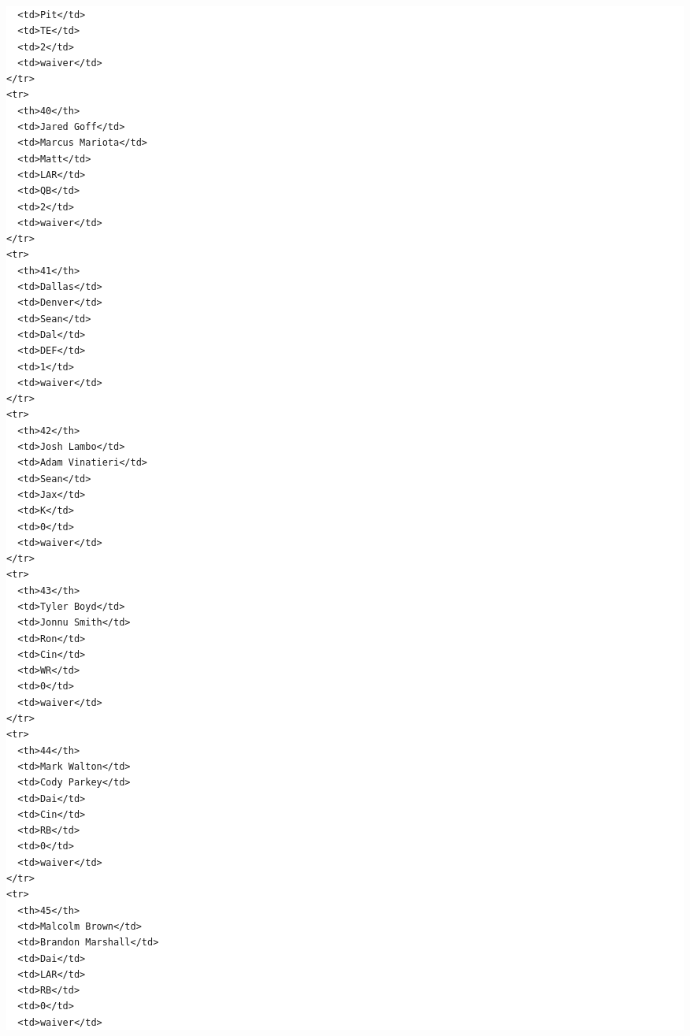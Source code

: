       <td>Pit</td>
      <td>TE</td>
      <td>2</td>
      <td>waiver</td>
    </tr>
    <tr>
      <th>40</th>
      <td>Jared Goff</td>
      <td>Marcus Mariota</td>
      <td>Matt</td>
      <td>LAR</td>
      <td>QB</td>
      <td>2</td>
      <td>waiver</td>
    </tr>
    <tr>
      <th>41</th>
      <td>Dallas</td>
      <td>Denver</td>
      <td>Sean</td>
      <td>Dal</td>
      <td>DEF</td>
      <td>1</td>
      <td>waiver</td>
    </tr>
    <tr>
      <th>42</th>
      <td>Josh Lambo</td>
      <td>Adam Vinatieri</td>
      <td>Sean</td>
      <td>Jax</td>
      <td>K</td>
      <td>0</td>
      <td>waiver</td>
    </tr>
    <tr>
      <th>43</th>
      <td>Tyler Boyd</td>
      <td>Jonnu Smith</td>
      <td>Ron</td>
      <td>Cin</td>
      <td>WR</td>
      <td>0</td>
      <td>waiver</td>
    </tr>
    <tr>
      <th>44</th>
      <td>Mark Walton</td>
      <td>Cody Parkey</td>
      <td>Dai</td>
      <td>Cin</td>
      <td>RB</td>
      <td>0</td>
      <td>waiver</td>
    </tr>
    <tr>
      <th>45</th>
      <td>Malcolm Brown</td>
      <td>Brandon Marshall</td>
      <td>Dai</td>
      <td>LAR</td>
      <td>RB</td>
      <td>0</td>
      <td>waiver</td>